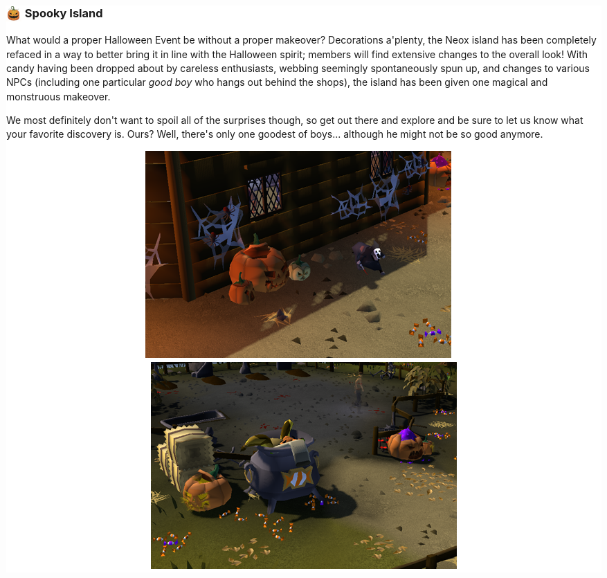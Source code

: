 
### <img src="/assets/img/updates/102723/hallicon.png" style="vertical-align:middle;position:relative;right:1px;bottom:1px"> Spooky Island

What would a proper Halloween Event be without a proper makeover? Decorations a'plenty, the Neox island has been completely refaced in a way to better bring it in line with the Halloween spirit; members will find extensive changes to the overall look! With candy having been dropped about by careless enthusiasts, webbing seemingly spontaneously spun up, and changes to various NPCs (including one particular <em>good boy</em> who hangs out behind the shops), the island has been given one magical and monstruous makeover.

<div class="spacer-medium"></div>
<center><video autoplay loop muted><source src="/assets/img/updates/102723/homeintro.mp4" type="video/mp4"></video></center>
<div class="spacer-medium"></div>

We most definitely don't want to spoil all of the surprises though, so get out there and explore and be sure to let us know what your favorite discovery is. Ours? Well, there's only one goodest of boys... although he might not be so good anymore.

<center><img src="/assets/img/updates/102723/home1.png"> &nbsp; &nbsp; <img src="/assets/img/updates/102723/home2.png"></center>
